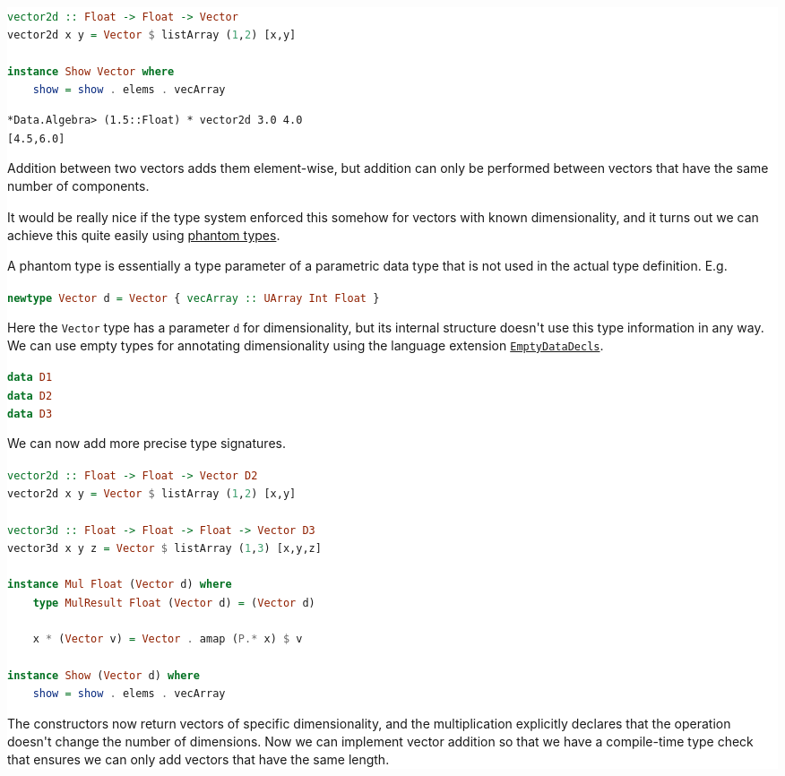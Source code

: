 ```hs
vector2d :: Float -> Float -> Vector
vector2d x y = Vector $ listArray (1,2) [x,y]

instance Show Vector where
    show = show . elems . vecArray
```

```
*Data.Algebra> (1.5::Float) * vector2d 3.0 4.0
[4.5,6.0]
```

Addition between two vectors adds them element-wise, but addition can only be performed between vectors that have the same number of components.

It would be really nice if the type system enforced this somehow for vectors with known dimensionality, and it turns out we can achieve this quite easily using [phantom types](http://www.haskell.org/haskellwiki/Phantom_type).

A phantom type is essentially a type parameter of a parametric data type that is not used in the actual type definition. E.g.

```hs
newtype Vector d = Vector { vecArray :: UArray Int Float }
```

Here the `Vector` type has a parameter `d` for dimensionality, but its internal structure doesn't use this type information in any way. We can use empty types for annotating dimensionality using the language extension [`EmptyDataDecls`](http://www.haskell.org/haskellwiki/Empty_type).

```hs
data D1
data D2
data D3
```

We can now add more precise type signatures.

```hs
vector2d :: Float -> Float -> Vector D2
vector2d x y = Vector $ listArray (1,2) [x,y]

vector3d :: Float -> Float -> Float -> Vector D3
vector3d x y z = Vector $ listArray (1,3) [x,y,z]

instance Mul Float (Vector d) where
    type MulResult Float (Vector d) = (Vector d)

    x * (Vector v) = Vector . amap (P.* x) $ v

instance Show (Vector d) where
    show = show . elems . vecArray
```

The constructors now return vectors of specific dimensionality, and the multiplication explicitly declares that the operation doesn't change the number of dimensions. Now we can implement vector addition so that we have a compile-time type check that ensures we can only add vectors that have the same length.
